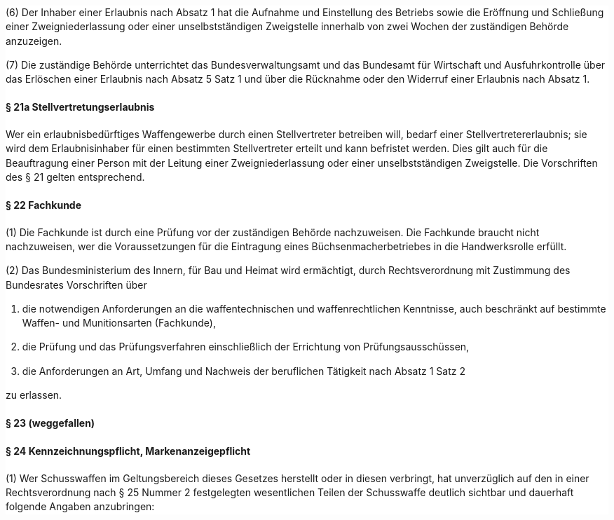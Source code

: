 (6) Der Inhaber einer Erlaubnis nach Absatz 1 hat die Aufnahme und
Einstellung des Betriebs sowie die Eröffnung und Schließung einer
Zweigniederlassung oder einer unselbstständigen Zweigstelle innerhalb
von zwei Wochen der zuständigen Behörde anzuzeigen.

(7) Die zuständige Behörde unterrichtet das Bundesverwaltungsamt und
das Bundesamt für Wirtschaft und Ausfuhrkontrolle über das Erlöschen
einer Erlaubnis nach Absatz 5 Satz 1 und über die Rücknahme oder den
Widerruf einer Erlaubnis nach Absatz 1.


#### § 21a Stellvertretungserlaubnis

Wer ein erlaubnisbedürftiges Waffengewerbe durch einen Stellvertreter
betreiben will, bedarf einer Stellvertretererlaubnis; sie wird dem
Erlaubnisinhaber für einen bestimmten Stellvertreter erteilt und kann
befristet werden. Dies gilt auch für die Beauftragung einer Person mit
der Leitung einer Zweigniederlassung oder einer unselbstständigen
Zweigstelle. Die Vorschriften des § 21 gelten entsprechend.


#### § 22 Fachkunde

(1) Die Fachkunde ist durch eine Prüfung vor der zuständigen Behörde
nachzuweisen. Die Fachkunde braucht nicht nachzuweisen, wer die
Voraussetzungen für die Eintragung eines Büchsenmacherbetriebes in die
Handwerksrolle erfüllt.

(2) Das Bundesministerium des Innern, für Bau und Heimat wird
ermächtigt, durch Rechtsverordnung mit Zustimmung des Bundesrates
Vorschriften über

1.  die notwendigen Anforderungen an die waffentechnischen und
    waffenrechtlichen Kenntnisse, auch beschränkt auf bestimmte Waffen-
    und Munitionsarten (Fachkunde),


2.  die Prüfung und das Prüfungsverfahren einschließlich der Errichtung
    von Prüfungsausschüssen,


3.  die Anforderungen an Art, Umfang und Nachweis der beruflichen
    Tätigkeit nach Absatz 1 Satz 2



zu erlassen.


#### § 23 (weggefallen)



#### § 24 Kennzeichnungspflicht, Markenanzeigepflicht

(1) Wer Schusswaffen im Geltungsbereich dieses Gesetzes herstellt oder
in diesen verbringt, hat unverzüglich auf den in einer
Rechtsverordnung nach § 25 Nummer 2 festgelegten wesentlichen Teilen
der Schusswaffe deutlich sichtbar und dauerhaft folgende Angaben
anzubringen:

